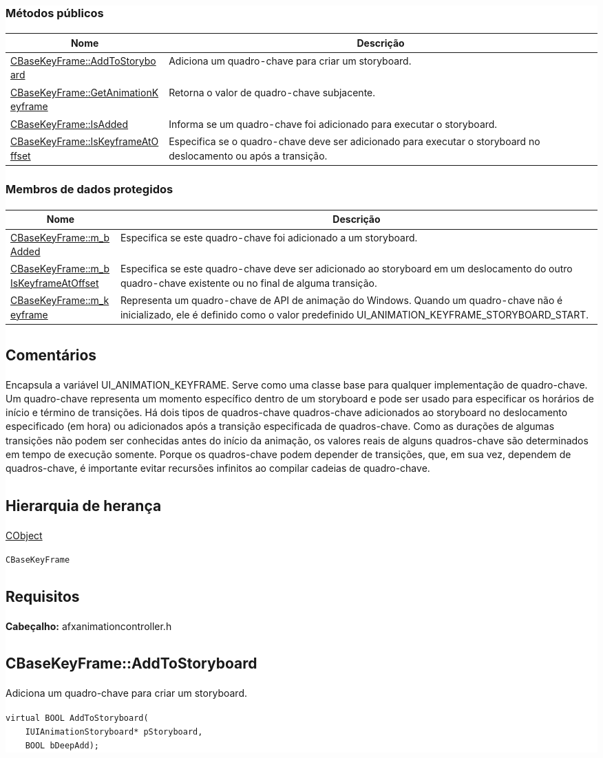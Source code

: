 ### <a name="public-methods"></a>Métodos públicos

|Nome|Descrição|
|----------|-----------------|
|[CBaseKeyFrame::AddToStoryboard](#addtostoryboard)|Adiciona um quadro-chave para criar um storyboard.|
|[CBaseKeyFrame::GetAnimationKeyframe](#getanimationkeyframe)|Retorna o valor de quadro-chave subjacente.|
|[CBaseKeyFrame::IsAdded](#isadded)|Informa se um quadro-chave foi adicionado para executar o storyboard.|
|[CBaseKeyFrame::IsKeyframeAtOffset](#iskeyframeatoffset)|Especifica se o quadro-chave deve ser adicionado para executar o storyboard no deslocamento ou após a transição.|

### <a name="protected-data-members"></a>Membros de dados protegidos

|Nome|Descrição|
|----------|-----------------|
|[CBaseKeyFrame::m_bAdded](#m_badded)|Especifica se este quadro-chave foi adicionado a um storyboard.|
|[CBaseKeyFrame::m_bIsKeyframeAtOffset](#m_biskeyframeatoffset)|Especifica se este quadro-chave deve ser adicionado ao storyboard em um deslocamento do outro quadro-chave existente ou no final de alguma transição.|
|[CBaseKeyFrame::m_keyframe](#m_keyframe)|Representa um quadro-chave de API de animação do Windows. Quando um quadro-chave não é inicializado, ele é definido como o valor predefinido UI_ANIMATION_KEYFRAME_STORYBOARD_START.|

## <a name="remarks"></a>Comentários

Encapsula a variável UI_ANIMATION_KEYFRAME. Serve como uma classe base para qualquer implementação de quadro-chave. Um quadro-chave representa um momento específico dentro de um storyboard e pode ser usado para especificar os horários de início e término de transições. Há dois tipos de quadros-chave quadros-chave adicionados ao storyboard no deslocamento especificado (em hora) ou adicionados após a transição especificada de quadros-chave. Como as durações de algumas transições não podem ser conhecidas antes do início da animação, os valores reais de alguns quadros-chave são determinados em tempo de execução somente. Porque os quadros-chave podem depender de transições, que, em sua vez, dependem de quadros-chave, é importante evitar recursões infinitos ao compilar cadeias de quadro-chave.

## <a name="inheritance-hierarchy"></a>Hierarquia de herança

[CObject](../../mfc/reference/cobject-class.md)

`CBaseKeyFrame`

## <a name="requirements"></a>Requisitos

**Cabeçalho:** afxanimationcontroller.h

##  <a name="addtostoryboard"></a>  CBaseKeyFrame::AddToStoryboard

Adiciona um quadro-chave para criar um storyboard.

```
virtual BOOL AddToStoryboard(
    IUIAnimationStoryboard* pStoryboard,
    BOOL bDeepAdd);
```
